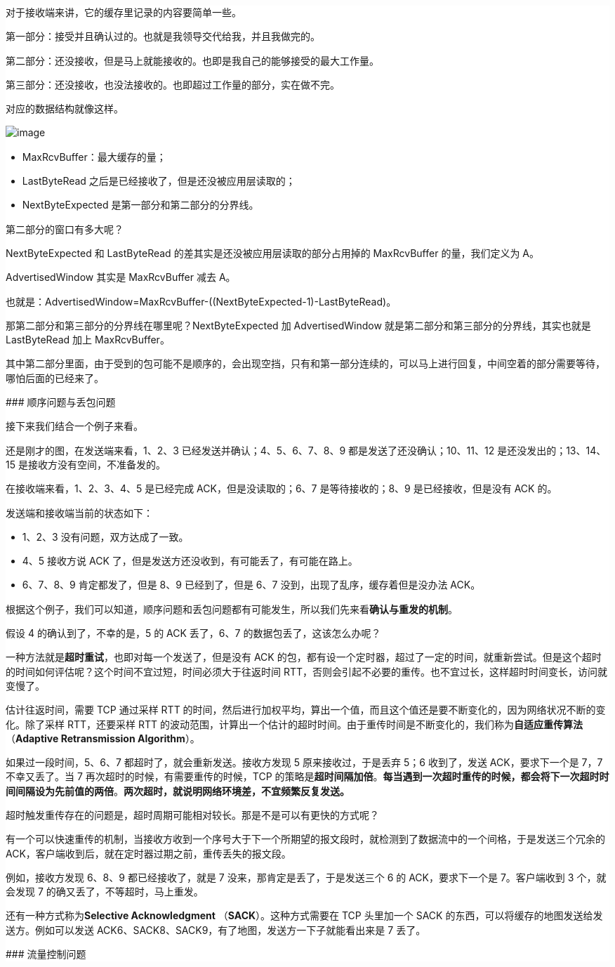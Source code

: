 <p>对于接收端来讲，它的缓存里记录的内容要简单一些。</p>
<p>第一部分：接受并且确认过的。也就是我领导交代给我，并且我做完的。</p>
<p>第二部分：还没接收，但是马上就能接收的。也即是我自己的能够接受的最大工作量。</p>
<p>第三部分：还没接收，也没法接收的。也即超过工作量的部分，实在做不完。</p>
<p>对应的数据结构就像这样。

![image](https://static001.geekbang.org/resource/image/f7/a4/f7b1d3bc6b6d8e55f0951e82294c8ba4.jpg)

<ul>
<li><p>MaxRcvBuffer：最大缓存的量；</p>
</li>
<li><p>LastByteRead 之后是已经接收了，但是还没被应用层读取的；</p>
</li>
<li><p>NextByteExpected 是第一部分和第二部分的分界线。</p>
</li>
</ul>

<p>第二部分的窗口有多大呢？</p>
<p>NextByteExpected 和 LastByteRead 的差其实是还没被应用层读取的部分占用掉的 MaxRcvBuffer 的量，我们定义为 A。</p>
<p>AdvertisedWindow 其实是 MaxRcvBuffer 减去 A。</p>
<p>也就是：AdvertisedWindow=MaxRcvBuffer-((NextByteExpected-1)-LastByteRead)。</p>
<p>那第二部分和第三部分的分界线在哪里呢？NextByteExpected 加 AdvertisedWindow 就是第二部分和第三部分的分界线，其实也就是 LastByteRead 加上 MaxRcvBuffer。</p>
<p>其中第二部分里面，由于受到的包可能不是顺序的，会出现空挡，只有和第一部分连续的，可以马上进行回复，中间空着的部分需要等待，哪怕后面的已经来了。</p>
### 顺序问题与丢包问题

<p>接下来我们结合一个例子来看。</p>
<p>还是刚才的图，在发送端来看，1、2、3 已经发送并确认；4、5、6、7、8、9 都是发送了还没确认；10、11、12 是还没发出的；13、14、15 是接收方没有空间，不准备发的。</p>
<p>在接收端来看，1、2、3、4、5 是已经完成 ACK，但是没读取的；6、7 是等待接收的；8、9 是已经接收，但是没有 ACK 的。</p>
<p>发送端和接收端当前的状态如下：</p>
<ul>
<li><p>1、2、3 没有问题，双方达成了一致。</p>
</li>
<li><p>4、5 接收方说 ACK 了，但是发送方还没收到，有可能丢了，有可能在路上。</p>
</li>
<li><p>6、7、8、9 肯定都发了，但是 8、9 已经到了，但是 6、7 没到，出现了乱序，缓存着但是没办法 ACK。</p>
</li>
</ul>
<p>根据这个例子，我们可以知道，顺序问题和丢包问题都有可能发生，所以我们先来看<strong>确认与重发的机制</strong>。</p>
<p>假设 4 的确认到了，不幸的是，5 的 ACK 丢了，6、7 的数据包丢了，这该怎么办呢？</p>
<p>一种方法就是<strong>超时重试</strong>，也即对每一个发送了，但是没有 ACK 的包，都有设一个定时器，超过了一定的时间，就重新尝试。但是这个超时的时间如何评估呢？这个时间不宜过短，时间必须大于往返时间 RTT，否则会引起不必要的重传。也不宜过长，这样超时时间变长，访问就变慢了。</p>
<p>估计往返时间，需要 TCP 通过采样 RTT 的时间，然后进行加权平均，算出一个值，而且这个值还是要不断变化的，因为网络状况不断的变化。除了采样 RTT，还要采样 RTT 的波动范围，计算出一个估计的超时时间。由于重传时间是不断变化的，我们称为<strong>自适应重传算法</strong>（<strong>Adaptive Retransmission Algorithm</strong>）。</p>
<p>如果过一段时间，5、6、7 都超时了，就会重新发送。接收方发现 5 原来接收过，于是丢弃 5；6 收到了，发送 ACK，要求下一个是 7，7 不幸又丢了。当 7 再次超时的时候，有需要重传的时候，TCP 的策略是<strong>超时间隔加倍</strong>。<strong>每当遇到一次超时重传的时候，都会将下一次超时时间间隔设为先前值的两倍</strong>。<strong>两次超时，就说明网络环境差，不宜频繁反复发送。</strong></p>
<p>超时触发重传存在的问题是，超时周期可能相对较长。那是不是可以有更快的方式呢？</p>
<p>有一个可以快速重传的机制，当接收方收到一个序号大于下一个所期望的报文段时，就检测到了数据流中的一个间格，于是发送三个冗余的 ACK，客户端收到后，就在定时器过期之前，重传丢失的报文段。</p>
<p>例如，接收方发现 6、8、9 都已经接收了，就是 7 没来，那肯定是丢了，于是发送三个 6 的 ACK，要求下一个是 7。客户端收到 3 个，就会发现 7 的确又丢了，不等超时，马上重发。</p>
<p>还有一种方式称为<strong>Selective Acknowledgment</strong>  （<strong>SACK</strong>）。这种方式需要在 TCP 头里加一个 SACK 的东西，可以将缓存的地图发送给发送方。例如可以发送 ACK6、SACK8、SACK9，有了地图，发送方一下子就能看出来是 7 丢了。</p>
### 流量控制问题
